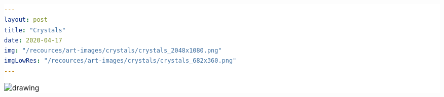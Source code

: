 ```yaml
---
layout: post
title: "Crystals"
date: 2020-04-17
img: "/recources/art-images/crystals/crystals_2048x1080.png"
imgLowRes: "/recources/art-images/crystals/crystals_682x360.png"
---
```


<img src="{{page.img}}" alt="drawing"/>


<style>
.fill {object-fit: fill;}
.contain {object-fit: contain;}
.cover {object-fit: cover;}
.scale-down {object-fit: scale-down;}
.none {object-fit: none;}
img {
  width: 100%;
  height: auto;
}
</style>
